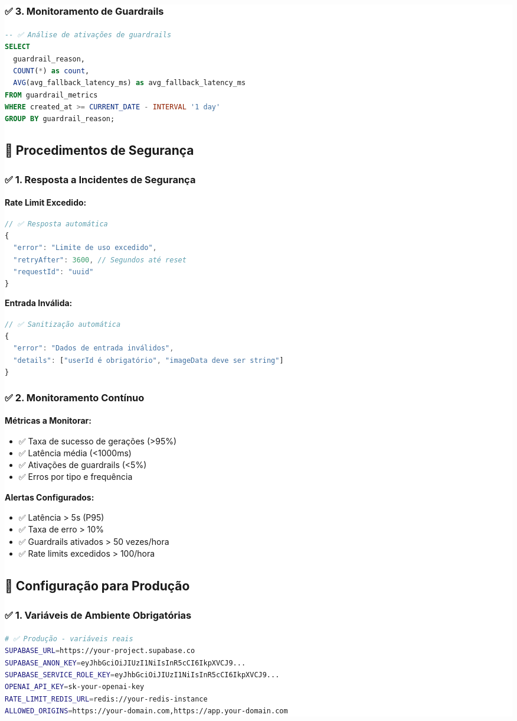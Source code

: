 ### ✅ 3. Monitoramento de Guardrails
```sql
-- ✅ Análise de ativações de guardrails
SELECT
  guardrail_reason,
  COUNT(*) as count,
  AVG(avg_fallback_latency_ms) as avg_fallback_latency_ms
FROM guardrail_metrics
WHERE created_at >= CURRENT_DATE - INTERVAL '1 day'
GROUP BY guardrail_reason;
```

## 🚨 Procedimentos de Segurança

### ✅ 1. Resposta a Incidentes de Segurança

**Rate Limit Excedido:**
```typescript
// ✅ Resposta automática
{
  "error": "Limite de uso excedido",
  "retryAfter": 3600, // Segundos até reset
  "requestId": "uuid"
}
```

**Entrada Inválida:**
```typescript
// ✅ Sanitização automática
{
  "error": "Dados de entrada inválidos",
  "details": ["userId é obrigatório", "imageData deve ser string"]
}
```

### ✅ 2. Monitoramento Contínuo

**Métricas a Monitorar:**
- ✅ Taxa de sucesso de gerações (>95%)
- ✅ Latência média (<1000ms)
- ✅ Ativações de guardrails (<5%)
- ✅ Erros por tipo e frequência

**Alertas Configurados:**
- ✅ Latência > 5s (P95)
- ✅ Taxa de erro > 10%
- ✅ Guardrails ativados > 50 vezes/hora
- ✅ Rate limits excedidos > 100/hora

## 🔧 Configuração para Produção

### ✅ 1. Variáveis de Ambiente Obrigatórias
```bash
# ✅ Produção - variáveis reais
SUPABASE_URL=https://your-project.supabase.co
SUPABASE_ANON_KEY=eyJhbGciOiJIUzI1NiIsInR5cCI6IkpXVCJ9...
SUPABASE_SERVICE_ROLE_KEY=eyJhbGciOiJIUzI1NiIsInR5cCI6IkpXVCJ9...
OPENAI_API_KEY=sk-your-openai-key
RATE_LIMIT_REDIS_URL=redis://your-redis-instance
ALLOWED_ORIGINS=https://your-domain.com,https://app.your-domain.com
```
